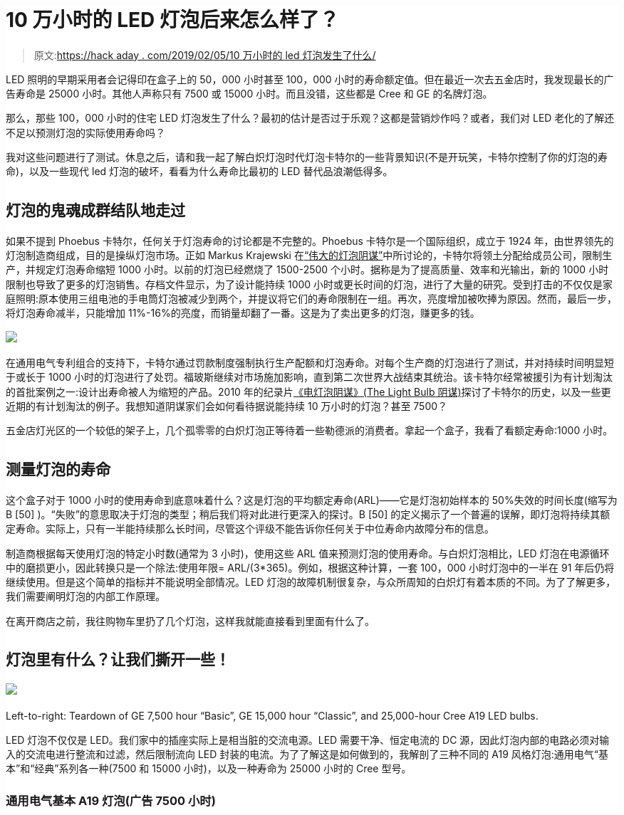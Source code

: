 # 10 万小时的 LED 灯泡后来怎么样了？

> 原文:[https://hack aday . com/2019/02/05/10 万小时的 led 灯泡发生了什么/](https://hackaday.com/2019/02/05/what-happened-to-the-100000-hour-led-bulbs/)

LED 照明的早期采用者会记得印在盒子上的 50，000 小时甚至 100，000 小时的寿命额定值。但在最近一次去五金店时，我发现最长的广告寿命是 25000 小时。其他人声称只有 7500 或 15000 小时。而且没错，这些都是 Cree 和 GE 的名牌灯泡。

那么，那些 100，000 小时的住宅 LED 灯泡发生了什么？最初的估计是否过于乐观？这都是营销炒作吗？或者，我们对 LED 老化的了解还不足以预测灯泡的实际使用寿命吗？

我对这些问题进行了测试。休息之后，请和我一起了解白炽灯泡时代灯泡卡特尔的一些背景知识(不是开玩笑，卡特尔控制了你的灯泡的寿命)，以及一些现代 led 灯泡的破坏，看看为什么寿命比最初的 LED 替代品浪潮低得多。

## 灯泡的鬼魂成群结队地走过

如果不提到 Phoebus 卡特尔，任何关于灯泡寿命的讨论都是不完整的。Phoebus 卡特尔是一个国际组织，成立于 1924 年，由世界领先的灯泡制造商组成，目的是操纵灯泡市场。正如 Markus Krajewski 在[“伟大的灯泡阴谋”](https://spectrum.ieee.org/tech-history/dawn-of-electronics/the-great-lightbulb-conspiracy)中所讨论的，卡特尔将领土分配给成员公司，限制生产，并规定灯泡寿命缩短 1000 小时。以前的灯泡已经燃烧了 1500-2500 个小时。据称是为了提高质量、效率和光输出，新的 1000 小时限制也导致了更多的灯泡销售。存档文件显示，为了设计能持续 1000 小时或更长时间的灯泡，进行了大量的研究。受到打击的不仅仅是家庭照明:原本使用三组电池的手电筒灯泡被减少到两个，并提议将它们的寿命限制在一组。再次，亮度增加被吹捧为原因。然而，最后一步，将灯泡寿命减半，只能增加 11%-16%的亮度，而销量却翻了一番。这是为了卖出更多的灯泡，赚更多的钱。

![](../Images/81b055b59ad9ee4bfeedaa1e8b09ec15.png)

在通用电气专利组合的支持下，卡特尔通过罚款制度强制执行生产配额和灯泡寿命。对每个生产商的灯泡进行了测试，并对持续时间明显短于或长于 1000 小时的灯泡进行了处罚。福玻斯继续对市场施加影响，直到第二次世界大战结束其统治。该卡特尔经常被援引为有计划淘汰的首批案例之一:设计出寿命被人为缩短的产品。2010 年的纪录片[《电灯泡阴谋》(The Light Bulb 阴谋)](https://www.youtube.com/watch?v=kdHIqa53-tY)探讨了卡特尔的历史，以及一些更近期的有计划淘汰的例子。我想知道阴谋家们会如何看待据说能持续 10 万小时的灯泡？甚至 7500？

五金店灯光区的一个较低的架子上，几个孤零零的白炽灯泡正等待着一些勒德派的消费者。拿起一个盒子，我看了看额定寿命:1000 小时。

## 测量灯泡的寿命

这个盒子对于 1000 小时的使用寿命到底意味着什么？这是灯泡的平均额定寿命(ARL)——它是灯泡初始样本的 50%失效的时间长度(缩写为 B [50] )。“失败”的意思取决于灯泡的类型；稍后我们将对此进行更深入的探讨。B [50] 的定义揭示了一个普遍的误解，即灯泡将持续其额定寿命。实际上，只有一半能持续那么长时间，尽管这个评级不能告诉你任何关于中位寿命内故障分布的信息。

制造商根据每天使用灯泡的特定小时数(通常为 3 小时)，使用这些 ARL 值来预测灯泡的使用寿命。与白炽灯泡相比，LED 灯泡在电源循环中的磨损更小，因此转换只是一个除法:使用年限= ARL/(3*365)。例如，根据这种计算，一套 100，000 小时灯泡中的一半在 91 年后仍将继续使用。但是这个简单的指标并不能说明全部情况。LED 灯泡的故障机制很复杂，与众所周知的白炽灯有着本质的不同。为了了解更多，我们需要阐明灯泡的内部工作原理。

在离开商店之前，我往购物车里扔了几个灯泡，这样我就能直接看到里面有什么了。

## 灯泡里有什么？让我们撕开一些！

[![](../Images/77803c0d8e6a364eb1239433ba2f341e.png)](https://hackaday.com/wp-content/uploads/2019/01/led-bulb-teardown.jpg)

Left-to-right: Teardown of GE 7,500 hour “Basic”, GE 15,000 hour “Classic”, and 25,000-hour Cree A19 LED bulbs.

LED 灯泡不仅仅是 LED。我们家中的插座实际上是相当脏的交流电源。LED 需要干净、恒定电流的 DC 源，因此灯泡内部的电路必须对输入的交流电进行整流和过滤，然后限制流向 LED 封装的电流。为了了解这是如何做到的，我解剖了三种不同的 A19 风格灯泡:通用电气“基本”和“经典”系列各一种(7500 和 15000 小时)，以及一种寿命为 25000 小时的 Cree 型号。

### 通用电气基本 A19 灯泡(广告 7500 小时)
